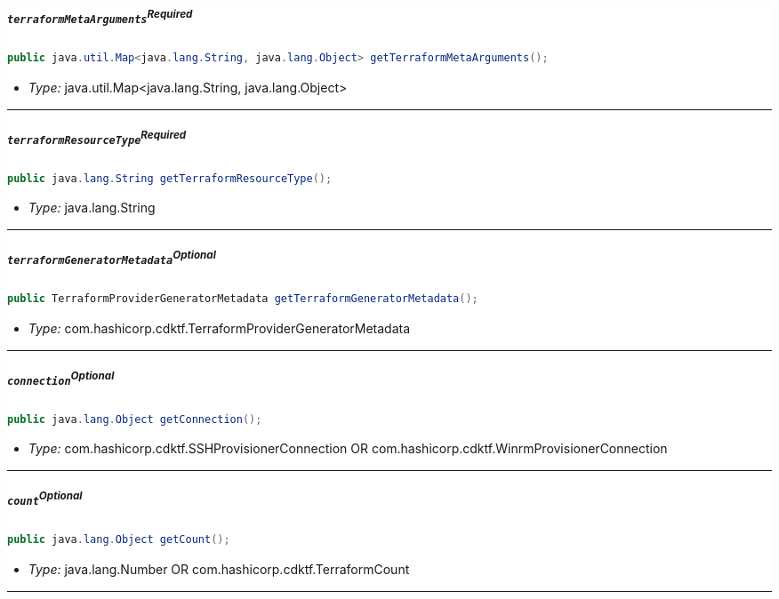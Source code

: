 ##### `terraformMetaArguments`<sup>Required</sup> <a name="terraformMetaArguments" id="@cdktf/provider-mongodbatlas.teams.Teams.property.terraformMetaArguments"></a>

```java
public java.util.Map<java.lang.String, java.lang.Object> getTerraformMetaArguments();
```

- *Type:* java.util.Map<java.lang.String, java.lang.Object>

---

##### `terraformResourceType`<sup>Required</sup> <a name="terraformResourceType" id="@cdktf/provider-mongodbatlas.teams.Teams.property.terraformResourceType"></a>

```java
public java.lang.String getTerraformResourceType();
```

- *Type:* java.lang.String

---

##### `terraformGeneratorMetadata`<sup>Optional</sup> <a name="terraformGeneratorMetadata" id="@cdktf/provider-mongodbatlas.teams.Teams.property.terraformGeneratorMetadata"></a>

```java
public TerraformProviderGeneratorMetadata getTerraformGeneratorMetadata();
```

- *Type:* com.hashicorp.cdktf.TerraformProviderGeneratorMetadata

---

##### `connection`<sup>Optional</sup> <a name="connection" id="@cdktf/provider-mongodbatlas.teams.Teams.property.connection"></a>

```java
public java.lang.Object getConnection();
```

- *Type:* com.hashicorp.cdktf.SSHProvisionerConnection OR com.hashicorp.cdktf.WinrmProvisionerConnection

---

##### `count`<sup>Optional</sup> <a name="count" id="@cdktf/provider-mongodbatlas.teams.Teams.property.count"></a>

```java
public java.lang.Object getCount();
```

- *Type:* java.lang.Number OR com.hashicorp.cdktf.TerraformCount

---
